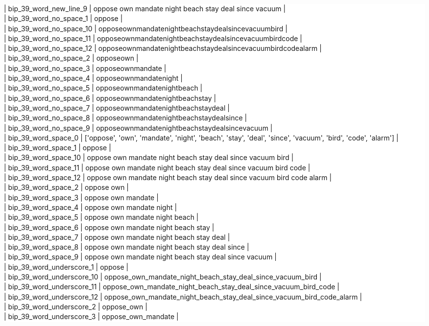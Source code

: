 | bip_39_word_new_line_9 | oppose
own
mandate
night
beach
stay
deal
since
vacuum |  
| bip_39_word_no_space_1 | oppose |  
| bip_39_word_no_space_10 | opposeownmandatenightbeachstaydealsincevacuumbird |  
| bip_39_word_no_space_11 | opposeownmandatenightbeachstaydealsincevacuumbirdcode |  
| bip_39_word_no_space_12 | opposeownmandatenightbeachstaydealsincevacuumbirdcodealarm |  
| bip_39_word_no_space_2 | opposeown |  
| bip_39_word_no_space_3 | opposeownmandate |  
| bip_39_word_no_space_4 | opposeownmandatenight |  
| bip_39_word_no_space_5 | opposeownmandatenightbeach |  
| bip_39_word_no_space_6 | opposeownmandatenightbeachstay |  
| bip_39_word_no_space_7 | opposeownmandatenightbeachstaydeal |  
| bip_39_word_no_space_8 | opposeownmandatenightbeachstaydealsince |  
| bip_39_word_no_space_9 | opposeownmandatenightbeachstaydealsincevacuum |  
| bip_39_word_space_0 | ['oppose', 'own', 'mandate', 'night', 'beach', 'stay', 'deal', 'since', 'vacuum', 'bird', 'code', 'alarm'] |  
| bip_39_word_space_1 | oppose |  
| bip_39_word_space_10 | oppose own mandate night beach stay deal since vacuum bird |  
| bip_39_word_space_11 | oppose own mandate night beach stay deal since vacuum bird code |  
| bip_39_word_space_12 | oppose own mandate night beach stay deal since vacuum bird code alarm |  
| bip_39_word_space_2 | oppose own |  
| bip_39_word_space_3 | oppose own mandate |  
| bip_39_word_space_4 | oppose own mandate night |  
| bip_39_word_space_5 | oppose own mandate night beach |  
| bip_39_word_space_6 | oppose own mandate night beach stay |  
| bip_39_word_space_7 | oppose own mandate night beach stay deal |  
| bip_39_word_space_8 | oppose own mandate night beach stay deal since |  
| bip_39_word_space_9 | oppose own mandate night beach stay deal since vacuum |  
| bip_39_word_underscore_1 | oppose |  
| bip_39_word_underscore_10 | oppose_own_mandate_night_beach_stay_deal_since_vacuum_bird |  
| bip_39_word_underscore_11 | oppose_own_mandate_night_beach_stay_deal_since_vacuum_bird_code |  
| bip_39_word_underscore_12 | oppose_own_mandate_night_beach_stay_deal_since_vacuum_bird_code_alarm |  
| bip_39_word_underscore_2 | oppose_own |  
| bip_39_word_underscore_3 | oppose_own_mandate |  